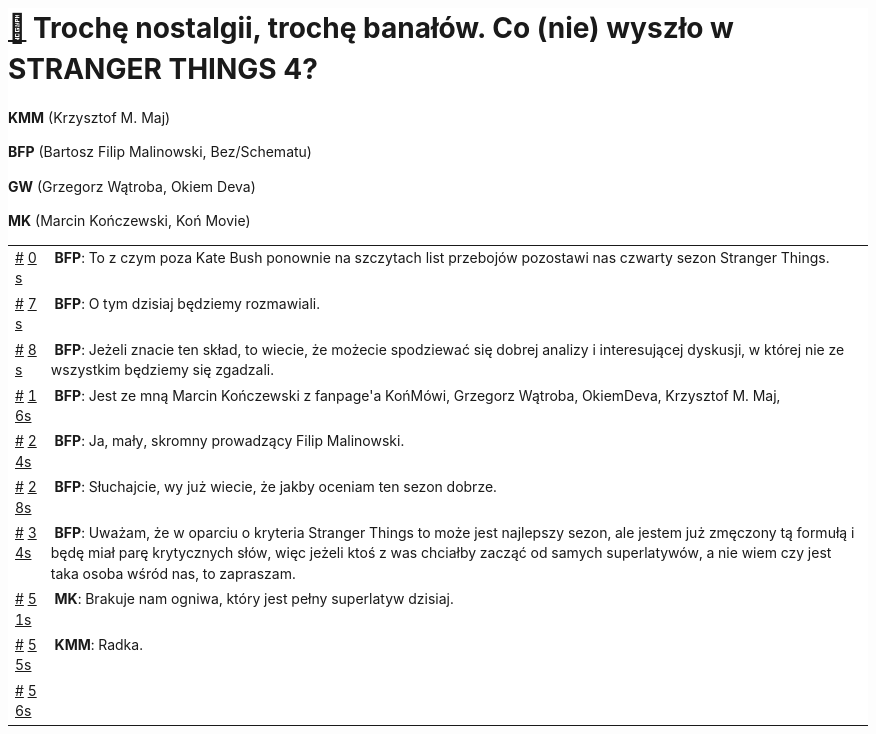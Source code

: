 # [🔗](https://www.youtube.com/watch?v=9JOSd--3hrk) Trochę nostalgii, trochę banałów. Co (nie) wyszło w STRANGER THINGS 4?

**KMM** (Krzysztof M. Maj)

**BFP** (Bartosz Filip Malinowski, Bez/Schematu)

**GW** (Grzegorz Wątroba, Okiem Deva)

**MK** (Marcin Kończewski, Koń Movie)

<table>
    <tr id="t0" label="Logorea S02">
        <td><a href="#t0">#</a>&nbsp;<a href="https://www.youtube.com/watch?v=9JOSd--3hrk&t=0">0s</a></td>
        <td>&nbsp;<b>BFP</b>: To z czym poza Kate Bush ponownie na szczytach list przebojów pozostawi nas czwarty sezon Stranger Things.</td>
    </tr>
    <tr id="t7" label="Logorea S02">
        <td><a href="#t7">#</a>&nbsp;<a href="https://www.youtube.com/watch?v=9JOSd--3hrk&t=7">7s</a></td>
        <td>&nbsp;<b>BFP</b>: O tym dzisiaj będziemy rozmawiali.</td>
    </tr>
    <tr id="t8" label="Logorea S02">
        <td><a href="#t8">#</a>&nbsp;<a href="https://www.youtube.com/watch?v=9JOSd--3hrk&t=8">8s</a></td>
        <td>&nbsp;<b>BFP</b>: Jeżeli znacie ten skład, to wiecie, że możecie spodziewać się dobrej analizy i interesującej dyskusji, w której nie ze wszystkim będziemy się zgadzali.</td>
    </tr>
    <tr id="t16" label="Logorea S02">
        <td><a href="#t16">#</a>&nbsp;<a href="https://www.youtube.com/watch?v=9JOSd--3hrk&t=16">16s</a></td>
        <td>&nbsp;<b>BFP</b>: Jest ze mną Marcin Kończewski z fanpage'a KońMówi, Grzegorz Wątroba, OkiemDeva, Krzysztof M. Maj,</td>
    </tr>
    <tr id="t24" label="Logorea S02">
        <td><a href="#t24">#</a>&nbsp;<a href="https://www.youtube.com/watch?v=9JOSd--3hrk&t=24">24s</a></td>
        <td>&nbsp;<b>BFP</b>: Ja, mały, skromny prowadzący Filip Malinowski.</td>
    </tr>
    <tr id="t28" label="Logorea S02">
        <td><a href="#t28">#</a>&nbsp;<a href="https://www.youtube.com/watch?v=9JOSd--3hrk&t=28">28s</a></td>
        <td>&nbsp;<b>BFP</b>: Słuchajcie, wy już wiecie, że jakby oceniam ten sezon dobrze.</td>
    </tr>
    <tr id="t34" label="Logorea S02">
        <td><a href="#t34">#</a>&nbsp;<a href="https://www.youtube.com/watch?v=9JOSd--3hrk&t=34">34s</a></td>
        <td>&nbsp;<b>BFP</b>: Uważam, że w oparciu o kryteria Stranger Things to może jest najlepszy sezon, ale jestem już zmęczony tą formułą i będę miał parę krytycznych słów, więc jeżeli ktoś z was chciałby zacząć od samych superlatywów, a nie wiem czy jest taka osoba wśród nas, to zapraszam.</td>
    </tr>
    <tr id="t51" label="Logorea S04">
        <td><a href="#t51">#</a>&nbsp;<a href="https://www.youtube.com/watch?v=9JOSd--3hrk&t=51">51s</a></td>
        <td>&nbsp;<b>MK</b>: Brakuje nam ogniwa, który jest pełny superlatyw dzisiaj.</td>
    </tr>
    <tr id="t55" label="Logorea S01">
        <td><a href="#t55">#</a>&nbsp;<a href="https://www.youtube.com/watch?v=9JOSd--3hrk&t=55">55s</a></td>
        <td>&nbsp;<b>KMM</b>: Radka.</td>
    </tr>
    <tr id="t56" label="Logorea S01">
        <td><a href="#t56">#</a>&nbsp;<a href="https://www.youtube.com/watch?v=9JOSd--3hrk&t=56">56s</a></td>